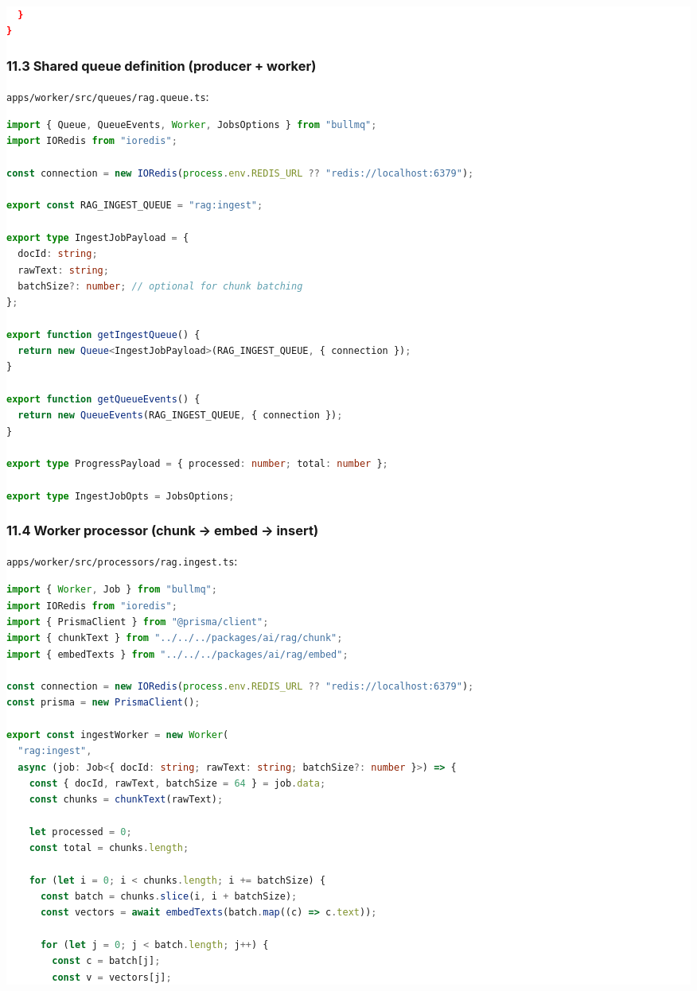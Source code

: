 ```json
  }
}
```

### 11.3 Shared queue definition (producer + worker)

`apps/worker/src/queues/rag.queue.ts`:

```ts
import { Queue, QueueEvents, Worker, JobsOptions } from "bullmq";
import IORedis from "ioredis";

const connection = new IORedis(process.env.REDIS_URL ?? "redis://localhost:6379");

export const RAG_INGEST_QUEUE = "rag:ingest";

export type IngestJobPayload = {
  docId: string;
  rawText: string;
  batchSize?: number; // optional for chunk batching
};

export function getIngestQueue() {
  return new Queue<IngestJobPayload>(RAG_INGEST_QUEUE, { connection });
}

export function getQueueEvents() {
  return new QueueEvents(RAG_INGEST_QUEUE, { connection });
}

export type ProgressPayload = { processed: number; total: number };

export type IngestJobOpts = JobsOptions;
```

### 11.4 Worker processor (chunk → embed → insert)

`apps/worker/src/processors/rag.ingest.ts`:

```ts
import { Worker, Job } from "bullmq";
import IORedis from "ioredis";
import { PrismaClient } from "@prisma/client";
import { chunkText } from "../../../packages/ai/rag/chunk";
import { embedTexts } from "../../../packages/ai/rag/embed";

const connection = new IORedis(process.env.REDIS_URL ?? "redis://localhost:6379");
const prisma = new PrismaClient();

export const ingestWorker = new Worker(
  "rag:ingest",
  async (job: Job<{ docId: string; rawText: string; batchSize?: number }>) => {
    const { docId, rawText, batchSize = 64 } = job.data;
    const chunks = chunkText(rawText);

    let processed = 0;
    const total = chunks.length;

    for (let i = 0; i < chunks.length; i += batchSize) {
      const batch = chunks.slice(i, i + batchSize);
      const vectors = await embedTexts(batch.map((c) => c.text));

      for (let j = 0; j < batch.length; j++) {
        const c = batch[j];
        const v = vectors[j];
```